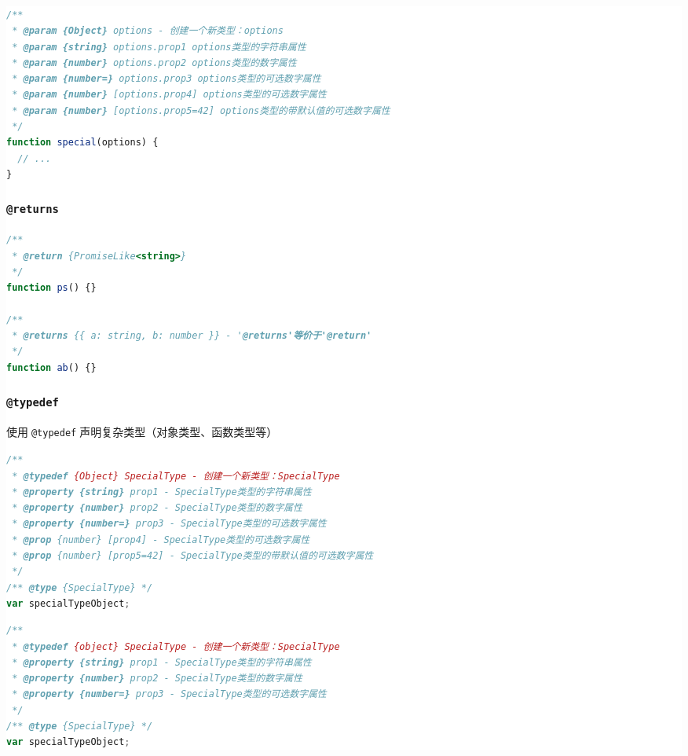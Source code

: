 ```js
/**
 * @param {Object} options - 创建一个新类型：options
 * @param {string} options.prop1 options类型的字符串属性
 * @param {number} options.prop2 options类型的数字属性
 * @param {number=} options.prop3 options类型的可选数字属性
 * @param {number} [options.prop4] options类型的可选数字属性
 * @param {number} [options.prop5=42] options类型的带默认值的可选数字属性
 */
function special(options) {
  // ...
}
```

### `@returns`

```js
/**
 * @return {PromiseLike<string>}
 */
function ps() {}

/**
 * @returns {{ a: string, b: number }} - '@returns'等价于'@return'
 */
function ab() {}
```

### `@typedef`

使用 `@typedef` 声明复杂类型（对象类型、函数类型等）

```js
/**
 * @typedef {Object} SpecialType - 创建一个新类型：SpecialType
 * @property {string} prop1 - SpecialType类型的字符串属性
 * @property {number} prop2 - SpecialType类型的数字属性
 * @property {number=} prop3 - SpecialType类型的可选数字属性
 * @prop {number} [prop4] - SpecialType类型的可选数字属性
 * @prop {number} [prop5=42] - SpecialType类型的带默认值的可选数字属性
 */
/** @type {SpecialType} */
var specialTypeObject;
```

```js
/**
 * @typedef {object} SpecialType - 创建一个新类型：SpecialType
 * @property {string} prop1 - SpecialType类型的字符串属性
 * @property {number} prop2 - SpecialType类型的数字属性
 * @property {number=} prop3 - SpecialType类型的可选数字属性
 */
/** @type {SpecialType} */
var specialTypeObject;
```

